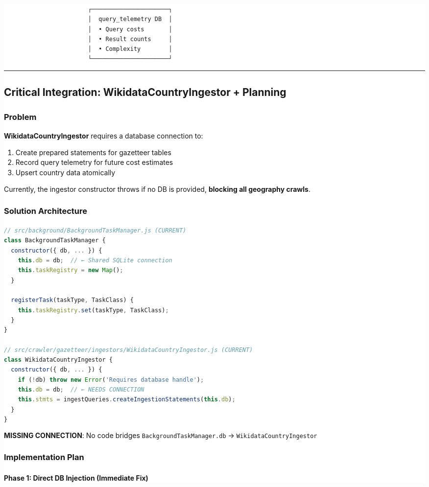 ```
                        ┌──────────────────────┐
                        │  query_telemetry DB  │
                        │  • Query costs       │
                        │  • Result counts     │
                        │  • Complexity        │
                        └──────────────────────┘
```

---

## Critical Integration: WikidataCountryIngestor + Planning

### Problem

**WikidataCountryIngestor** requires a database connection to:
1. Create prepared statements for gazetteer tables
2. Record query telemetry for future cost estimates
3. Upsert country data atomically

Currently, the ingestor constructor throws if no DB is provided, **blocking all geography crawls**.

### Solution Architecture

```javascript
// src/background/BackgroundTaskManager.js (CURRENT)
class BackgroundTaskManager {
  constructor({ db, ... }) {
    this.db = db;  // ← Shared SQLite connection
    this.taskRegistry = new Map();
  }
  
  registerTask(taskType, TaskClass) {
    this.taskRegistry.set(taskType, TaskClass);
  }
}

// src/crawler/gazetteer/ingestors/WikidataCountryIngestor.js (CURRENT)
class WikidataCountryIngestor {
  constructor({ db, ... }) {
    if (!db) throw new Error('Requires database handle');
    this.db = db;  // ← NEEDS CONNECTION
    this.stmts = ingestQueries.createIngestionStatements(this.db);
  }
}
```

**MISSING CONNECTION**: No code bridges `BackgroundTaskManager.db` → `WikidataCountryIngestor`

### Implementation Plan

#### Phase 1: Direct DB Injection (Immediate Fix)
